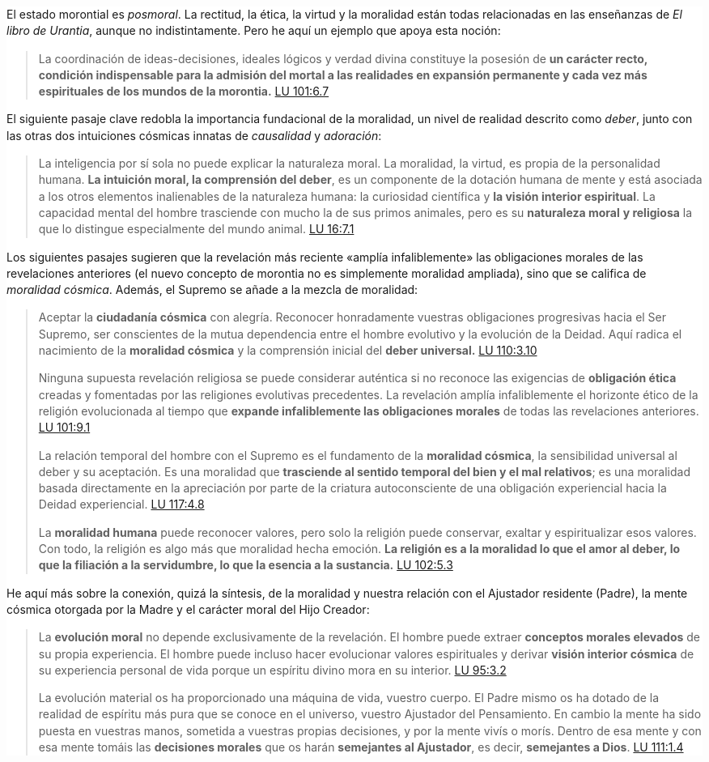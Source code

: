 El estado morontial es _posmoral_. La rectitud, la ética, la virtud y la moralidad están todas relacionadas en las enseñanzas de _El libro de Urantia_, aunque no indistintamente. Pero he aquí un ejemplo que apoya esta noción:

> La coordinación de ideas-decisiones, ideales lógicos y verdad divina constituye la posesión de **un carácter recto, condición indispensable para la admisión del mortal a las realidades en expansión permanente y cada vez más espirituales de los mundos de la morontia.** <a id="a117_271"></a>[LU 101:6.7](/es/The_Urantia_Book/101#p6_7)

El siguiente pasaje clave redobla la importancia fundacional de la moralidad, un nivel de realidad descrito como _deber_, junto con las otras dos intuiciones cósmicas innatas de _causalidad_ y _adoración_:

> La inteligencia por sí sola no puede explicar la naturaleza moral. La moralidad, la virtud, es propia de la personalidad humana. **La intuición moral, la comprensión del deber**, es un componente de la dotación humana de mente y está asociada a los otros elementos inalienables de la naturaleza humana: la curiosidad científica y **la visión interior espiritual**. La capacidad mental del hombre trasciende con mucho la de sus primos animales, pero es su **naturaleza moral** **y religiosa** la que lo distingue especialmente del mundo animal. <a id="a121_546"></a>[LU 16:7.1](/es/The_Urantia_Book/16#p7_1)

Los siguientes pasajes sugieren que la revelación más reciente «amplía infaliblemente» las obligaciones morales de las revelaciones anteriores (el nuevo concepto de morontia no es simplemente moralidad ampliada), sino que se califica de _moralidad cósmica_. Además, el Supremo se añade a la mezcla de moralidad:

> Aceptar la **ciudadanía cósmica** con alegría. Reconocer honradamente vuestras obligaciones progresivas hacia el Ser Supremo, ser conscientes de la mutua dependencia entre el hombre evolutivo y la evolución de la Deidad. Aquí radica el nacimiento de la **moralidad cósmica** y la comprensión inicial del **deber universal.** <a id="a125_327"></a>[LU 110:3.10](/es/The_Urantia_Book/110#p3_10)
> 
> Ninguna supuesta revelación religiosa se puede considerar auténtica si no reconoce las exigencias de **obligación ética** creadas y fomentadas por las religiones evolutivas precedentes. La revelación amplía infaliblemente el horizonte ético de la religión evolucionada al tiempo que **expande infaliblemente las obligaciones morales** de todas las revelaciones anteriores. <a id="a127_375"></a>[LU 101:9.1](/es/The_Urantia_Book/101#p9_1)
> 
> La relación temporal del hombre con el Supremo es el fundamento de la **moralidad cósmica**, la sensibilidad universal al deber y su aceptación. Es una moralidad que **trasciende al sentido temporal del bien y el mal relativos**; es una moralidad basada directamente en la apreciación por parte de la criatura autoconsciente de una obligación experiencial hacia la Deidad experiencial. <a id="a129_388"></a>[LU 117:4.8](/es/The_Urantia_Book/117#p4_8)
> 
> La **moralidad humana** puede reconocer valores, pero solo la religión puede conservar, exaltar y espiritualizar esos valores. Con todo, la religión es algo más que moralidad hecha emoción. **La religión es a la moralidad lo que el amor al deber, lo que la filiación a la servidumbre, lo que la esencia a la sustancia.** <a id="a131_323"></a>[LU 102:5.3](/es/The_Urantia_Book/102#p5_3)

He aquí más sobre la conexión, quizá la síntesis, de la moralidad y nuestra relación con el Ajustador residente (Padre), la mente cósmica otorgada por la Madre y el carácter moral del Hijo Creador:

> La **evolución moral** no depende exclusivamente de la revelación. El hombre puede extraer **conceptos morales elevados** de su propia experiencia. El hombre puede incluso hacer evolucionar valores espirituales y derivar **visión interior cósmica** de su experiencia personal de vida porque un espíritu divino mora en su interior. <a id="a135_333"></a>[LU 95:3.2](/es/The_Urantia_Book/95#p3_2)
> 
> La evolución material os ha proporcionado una máquina de vida, vuestro cuerpo. El Padre mismo os ha dotado de la realidad de espíritu más pura que se conoce en el universo, vuestro Ajustador del Pensamiento. En cambio la mente ha sido puesta en vuestras manos, sometida a vuestras propias decisiones, y por la mente vivís o morís. Dentro de esa mente y con esa mente tomáis las **decisiones morales** que os harán **semejantes al Ajustador**, es decir, **semejantes a Dios**. <a id="a137_478"></a>[LU 111:1.4](/es/The_Urantia_Book/111#p1_4)
> 